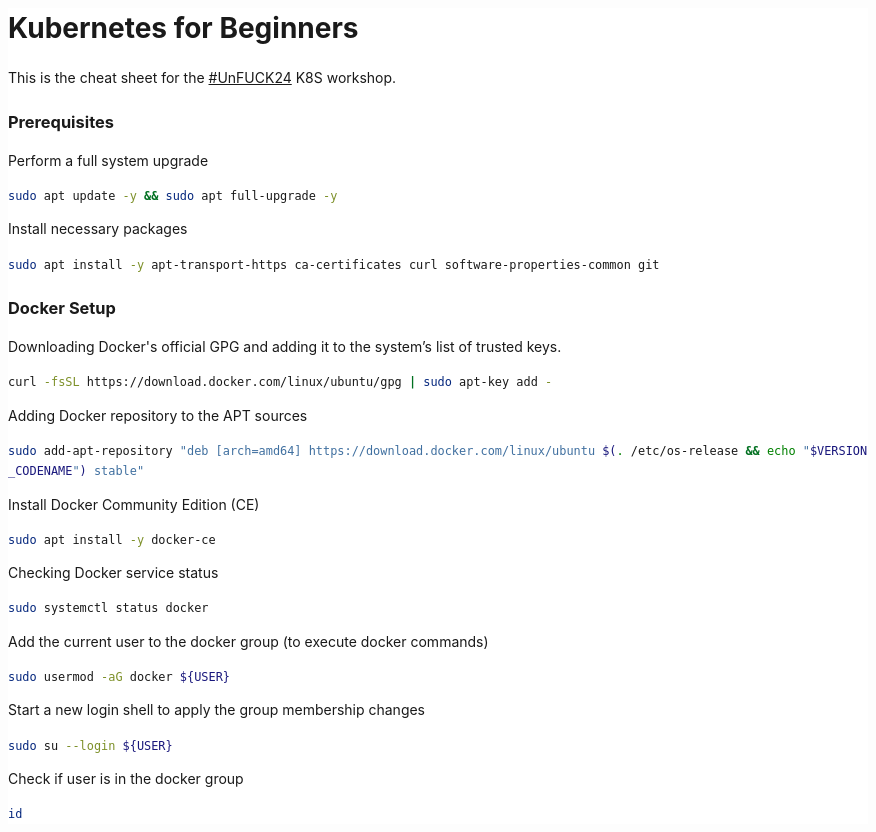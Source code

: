 # Kubernetes for Beginners 

This is the cheat sheet for the [#UnFUCK24](https://unfuck.eu) K8S workshop.

### Prerequisites

Perform a full system upgrade

```bash
sudo apt update -y && sudo apt full-upgrade -y
```

Install necessary packages
```bash
sudo apt install -y apt-transport-https ca-certificates curl software-properties-common git
```

### Docker Setup

Downloading Docker's official GPG and adding it to the system’s list of trusted keys.

```bash
curl -fsSL https://download.docker.com/linux/ubuntu/gpg | sudo apt-key add -
```

Adding Docker repository to the APT sources

```bash
sudo add-apt-repository "deb [arch=amd64] https://download.docker.com/linux/ubuntu $(. /etc/os-release && echo "$VERSION_CODENAME") stable"
```

Install Docker Community Edition (CE)

```bash
sudo apt install -y docker-ce
```

Checking Docker service status

```bash
sudo systemctl status docker
```

Add the current user to the docker group (to execute docker commands)

```bash
sudo usermod -aG docker ${USER}
```

Start a new login shell to apply the group membership changes

```bash
sudo su --login ${USER}
```

Check if user is in the docker group

```bash
id
```
